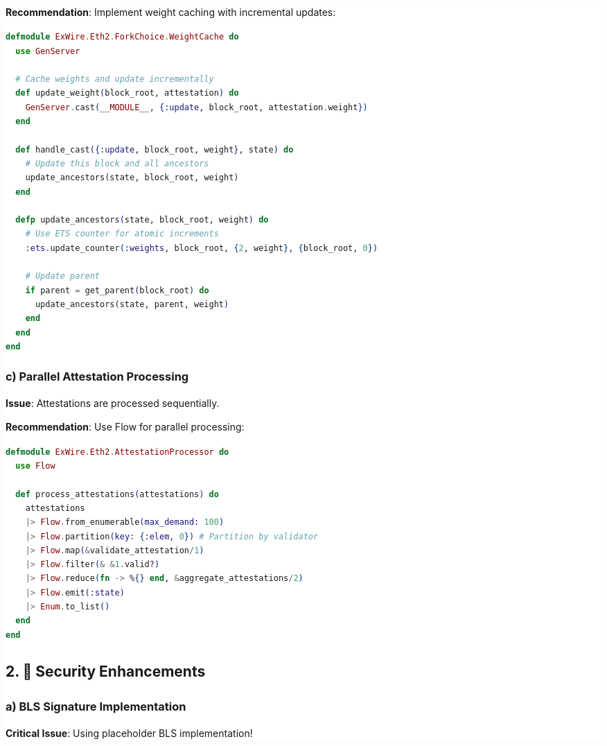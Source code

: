 **Recommendation**: Implement weight caching with incremental updates:

```elixir
defmodule ExWire.Eth2.ForkChoice.WeightCache do
  use GenServer
  
  # Cache weights and update incrementally
  def update_weight(block_root, attestation) do
    GenServer.cast(__MODULE__, {:update, block_root, attestation.weight})
  end
  
  def handle_cast({:update, block_root, weight}, state) do
    # Update this block and all ancestors
    update_ancestors(state, block_root, weight)
  end
  
  defp update_ancestors(state, block_root, weight) do
    # Use ETS counter for atomic increments
    :ets.update_counter(:weights, block_root, {2, weight}, {block_root, 0})
    
    # Update parent
    if parent = get_parent(block_root) do
      update_ancestors(state, parent, weight)
    end
  end
end
```

### c) Parallel Attestation Processing
**Issue**: Attestations are processed sequentially.

**Recommendation**: Use Flow for parallel processing:

```elixir
defmodule ExWire.Eth2.AttestationProcessor do
  use Flow
  
  def process_attestations(attestations) do
    attestations
    |> Flow.from_enumerable(max_demand: 100)
    |> Flow.partition(key: {:elem, 0}) # Partition by validator
    |> Flow.map(&validate_attestation/1)
    |> Flow.filter(& &1.valid?)
    |> Flow.reduce(fn -> %{} end, &aggregate_attestations/2)
    |> Flow.emit(:state)
    |> Enum.to_list()
  end
end
```

## 2. 🔐 Security Enhancements

### a) BLS Signature Implementation
**Critical Issue**: Using placeholder BLS implementation!

